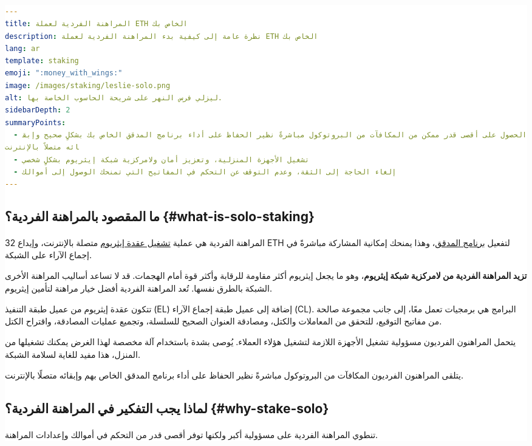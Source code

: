 ```yaml
---
title: المراهنة الفردية لعملة ETH الخاص بك
description: نظرة عامة إلى كيفية بدء المراهنة الفردية لعملة ETH الخاص بك
lang: ar
template: staking
emoji: ":money_with_wings:"
image: /images/staking/leslie-solo.png
alt: ليزلي فرس النهر على شريحة الحاسوب الخاصة بها.
sidebarDepth: 2
summaryPoints:
  - الحصول على أقصى قدر ممكن من المكافآت من البروتوكول مباشرةً نظير الحفاظ على أداء برنامج المدقق الخاص بك بشكلٍ صحيح وإبقائه متصلاً بالإنترنت
  - تشغيل الأجهزة المنزلية، وتعزيز أمان ولامركزية شبكة إيثريوم بشكلٍ شخصي
  - إلغاء الحاجة إلى الثقة، وعدم التوقف عن التحكم في المفاتيح التي تمنحك الوصول إلى أموالك
---
```


## ما المقصود بالمراهنة الفردية؟ {#what-is-solo-staking}

المراهنة الفردية هي عملية [تشغيل عقدة إيثريوم](/run-a-node/) متصلة بالإنترنت، وإيداع 32 ETH لتفعيل [برنامج المدقق](#faq)، وهذا يمنحك إمكانية المشاركة مباشرةً في إجماع الآراء على الشبكة.

**تزيد المراهنة الفردية من لامركزية شبكة إيثريوم**، وهو ما يجعل إيثريوم أكثر مقاومة للرقابة وأكثر قوة أمام الهجمات. قد لا تساعد أساليب المراهنة الأخرى الشبكة بالطرق نفسها. تُعد المراهنة الفردية أفضل خيار مراهنة لتأمين إيثريوم.

تتكون عقدة إيثريوم من عميل طبقة التنفيذ (EL) إضافة إلى عميل طبقة إجماع الآراء (CL). البرامج هي برمجيات تعمل معًا، إلى جانب مجموعة صالحة من مفاتيح التوقيع، للتحقق من المعاملات والكتل، ومصادقة العنوان الصحيح للسلسلة، وتجميع عمليات المصادقة، واقتراح الكتل.

يتحمل المراهنون الفرديون مسؤولية تشغيل الأجهزة اللازمة لتشغيل هؤلاء العملاء. يُوصى بشدة باستخدام آلة مخصصة لهذا الغرض يمكنك تشغيلها من المنزل، هذا مفيد للغاية لسلامة الشبكة.

يتلقى المراهنون الفرديون المكافآت من البروتوكول مباشرةً نظير الحفاظ على أداء برنامج المدقق الخاص بهم وإبقائه متصلًا بالإنترنت.

## لماذا يجب التفكير في المراهنة الفردية؟ {#why-stake-solo}

تنطوي المراهنة الفردية على مسؤولية أكبر ولكنها توفر أقصى قدر من التحكم في أموالك وإعدادات المراهنة.

<CardGrid>
  <Card title="الحصول على عملة ETH جديدة" emoji="💸" description="Earn ETH-denominated rewards directly from the protocol when your validator is online, without any middlemen taking a cut." />
  <Card title="إمكانية تحكم كاملة" emoji="🎛️" description="Keep your own keys. Choose the combination of clients and hardware that allows you to minimize your risk and best contribute to the health and security of the network. Third-party staking services make these decisions for you, and they don't always make the safest choices." />
  <Card title="أمان الشبكة" emoji="🔐" description="Solo staking is the most impactful way to stake. By running a validator on your own hardware at home, you strengthen the robustness, decentralization, and security of the Ethereum protocol." />
</CardGrid>
